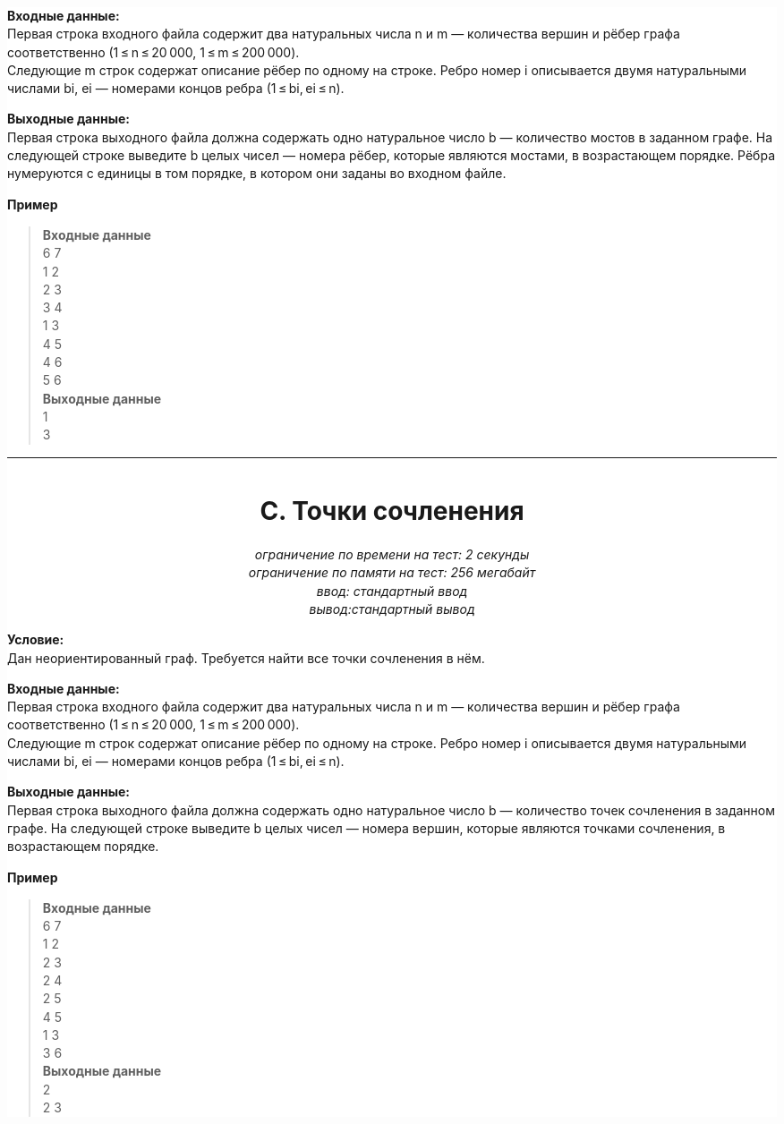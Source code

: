 __Входные данные:__  
Первая строка входного файла содержит два натуральных числа n и m — количества вершин и рёбер графа соответственно (1 ≤ n ≤ 20 000, 1 ≤ m ≤ 200 000).  
Следующие m строк содержат описание рёбер по одному на строке. Ребро номер i описывается двумя натуральными числами bi, ei — номерами концов ребра (1 ≤ bi, ei ≤ n).

__Выходные данные:__  
Первая строка выходного файла должна содержать одно натуральное число b — количество мостов в заданном графе. На следующей строке выведите b целых чисел — номера рёбер, которые являются мостами, в возрастающем порядке. Рёбра нумеруются с единицы в том порядке, в котором они заданы во входном файле.

__Пример__  
>__Входные данные__  
6 7  
1 2  
2 3  
3 4  
1 3  
4 5  
4 6  
5 6  
__Выходные данные__  
1  
3

***

<a name="C"></a>
<h1 align="center">C. Точки сочленения</h1>  
<p align="center"><i>ограничение по времени на тест: 2 секунды <br>
ограничение по памяти на тест: 256 мегабайт  <br>
ввод: стандартный ввод  <br>
вывод:стандартный вывод</i></p>

__Условие:__  
Дан неориентированный граф. Требуется найти все точки сочленения в нём.

__Входные данные:__  
Первая строка входного файла содержит два натуральных числа n и m — количества вершин и рёбер графа соответственно (1 ≤ n ≤ 20 000, 1 ≤ m ≤ 200 000).   
Следующие m строк содержат описание рёбер по одному на строке. Ребро номер i описывается двумя натуральными числами bi, ei — номерами концов ребра (1 ≤ bi, ei ≤ n).

__Выходные данные:__  
Первая строка выходного файла должна содержать одно натуральное число b — количество точек сочленения в заданном графе. На следующей строке выведите b целых чисел — номера вершин, которые являются точками сочленения, в возрастающем порядке.

__Пример__  
>__Входные данные__  
6 7  
1 2  
2 3  
2 4  
2 5  
4 5  
1 3  
3 6  
__Выходные данные__  
2  
2 3  
